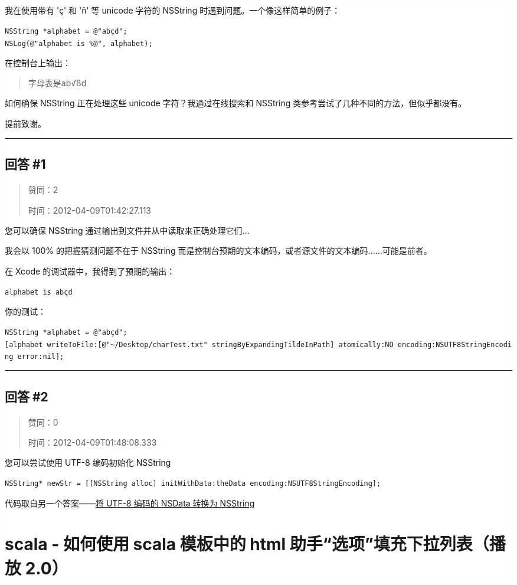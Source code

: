 我在使用带有 'ç' 和 'ñ' 等 unicode 字符的 NSString 时遇到问题。一个像这样简单的例子：

```
NSString *alphabet = @"abçd";
NSLog(@"alphabet is %@", alphabet); 
```

在控制台上输出：

> 字母表是ab√ßd

如何确保 NSString 正在处理这些 un​​icode 字符？我通过在线搜索和 NSString 类参考尝试了几种不同的方法，但似乎都没有。

提前致谢。

* * *

## 回答 #1

> 赞同：2
> 
> 时间：2012-04-09T01:42:27.113

您可以确保 NSString 通过输出到文件并从中读取来正确处理它们...

我会以 100% 的把握猜测问题不在于 NSString 而是控制台预期的文本编码，或者源文件的文本编码......可能是前者。

在 Xcode 的调试器中，我得到了预期的输出：

```
alphabet is abçd 
```

你的测试：

```
NSString *alphabet = @"abçd";       
[alphabet writeToFile:[@"~/Desktop/charTest.txt" stringByExpandingTildeInPath] atomically:NO encoding:NSUTF8StringEncoding error:nil]; 
```

* * *

## 回答 #2

> 赞同：0
> 
> 时间：2012-04-09T01:48:08.333

您可以尝试使用 UTF-8 编码初始化 NSString

```
NSString* newStr = [[NSString alloc] initWithData:theData encoding:NSUTF8StringEncoding]; 
```

代码取自另一个答案——[将 UTF-8 编码的 NSData 转换为 NSString](https://stackoverflow.com/questions/2467844/convert-utf-8-encoded-nsdata-to-nsstring#answer-2467856)

# scala - 如何使用 scala 模板中的 html 助手“选项”填充下拉列表（播放 2.0）
